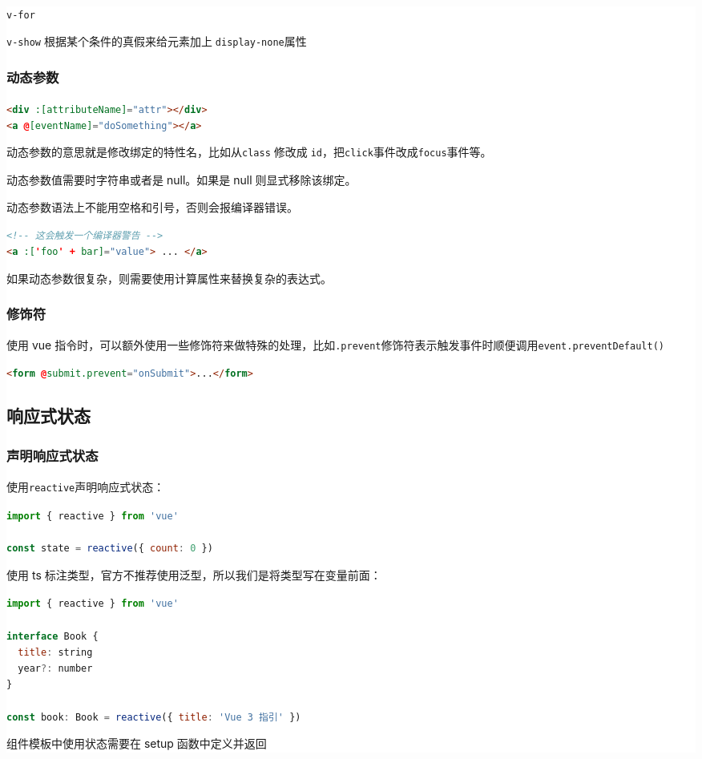 `v-for`

`v-show` 根据某个条件的真假来给元素加上 `display-none`属性

### 动态参数

```html
<div :[attributeName]="attr"></div>
<a @[eventName]="doSomething"></a>
```

动态参数的意思就是修改绑定的特性名，比如从`class` 修改成 `id`，把`click`事件改成`focus`事件等。

动态参数值需要时字符串或者是 null。如果是 null 则显式移除该绑定。

动态参数语法上不能用空格和引号，否则会报编译器错误。

```html
<!-- 这会触发一个编译器警告 -->
<a :['foo' + bar]="value"> ... </a>
```

如果动态参数很复杂，则需要使用计算属性来替换复杂的表达式。

### 修饰符

使用 vue 指令时，可以额外使用一些修饰符来做特殊的处理，比如`.prevent`修饰符表示触发事件时顺便调用`event.preventDefault()`

```html
<form @submit.prevent="onSubmit">...</form>
```

## 响应式状态

### 声明响应式状态

使用`reactive`声明响应式状态：

```js
import { reactive } from 'vue'

const state = reactive({ count: 0 })
```

使用 ts 标注类型，官方不推荐使用泛型，所以我们是将类型写在变量前面：

```js
import { reactive } from 'vue'

interface Book {
  title: string
  year?: number
}

const book: Book = reactive({ title: 'Vue 3 指引' })
```

组件模板中使用状态需要在 setup 函数中定义并返回
